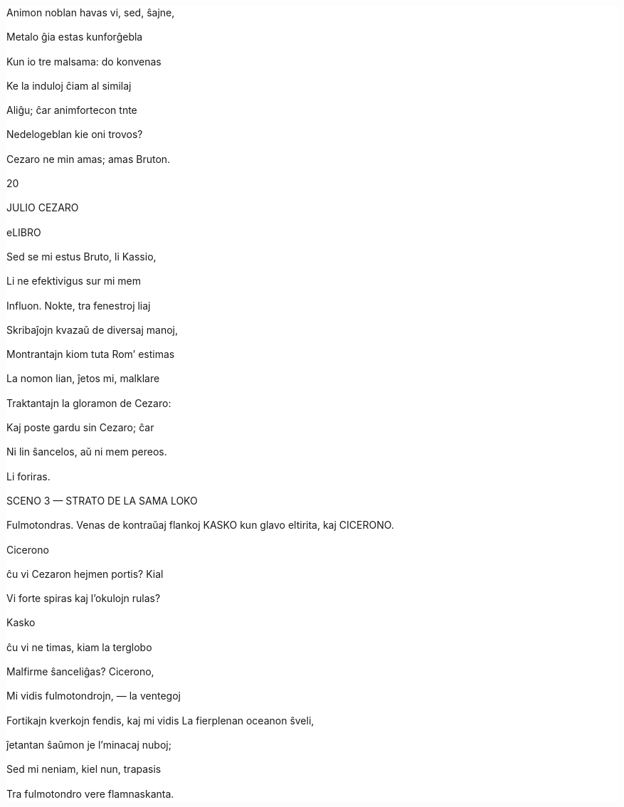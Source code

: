Animon noblan havas vi, sed, ŝajne, 

Metalo ĝia estas kunforĝebla

Kun io tre malsama: do konvenas

Ke la induloj ĉiam al similaj

Aliĝu; ĉar animfortecon tnte

Nedelogeblan kie oni trovos? 

Cezaro ne min amas; amas Bruton. 

20

JULIO CEZARO

eLIBRO

Sed se mi estus Bruto, li Kassio, 

Li ne efektivigus sur mi mem

Influon. Nokte, tra fenestroj liaj

Skribaĵojn kvazaŭ de diversaj manoj, 

Montrantajn kiom tuta Rom’ estimas

La nomon lian, ĵetos mi, malklare

Traktantajn la gloramon de Cezaro:

Kaj poste gardu sin Cezaro; ĉar

Ni lin ŝancelos, aŭ ni mem pereos. 

Li foriras. 

SCENO 3 — STRATO DE LA SAMA LOKO

Fulmotondras. Venas de kontraŭaj flankoj KASKO kun glavo eltirita, kaj CICERONO. 

Cicerono

ĉu vi Cezaron hejmen portis? Kial

Vi forte spiras kaj l’okulojn rulas? 

Kasko

ĉu vi ne timas, kiam la terglobo

Malfirme ŝanceliĝas? Cicerono, 

Mi vidis fulmotondrojn, — la ventegoj

Fortikajn kverkojn fendis, kaj mi vidis La fierplenan oceanon ŝveli, 

ĵetantan ŝaŭmon je l’minacaj nuboj; 

Sed mi neniam, kiel nun, trapasis

Tra fulmotondro vere flamnaskanta. 
